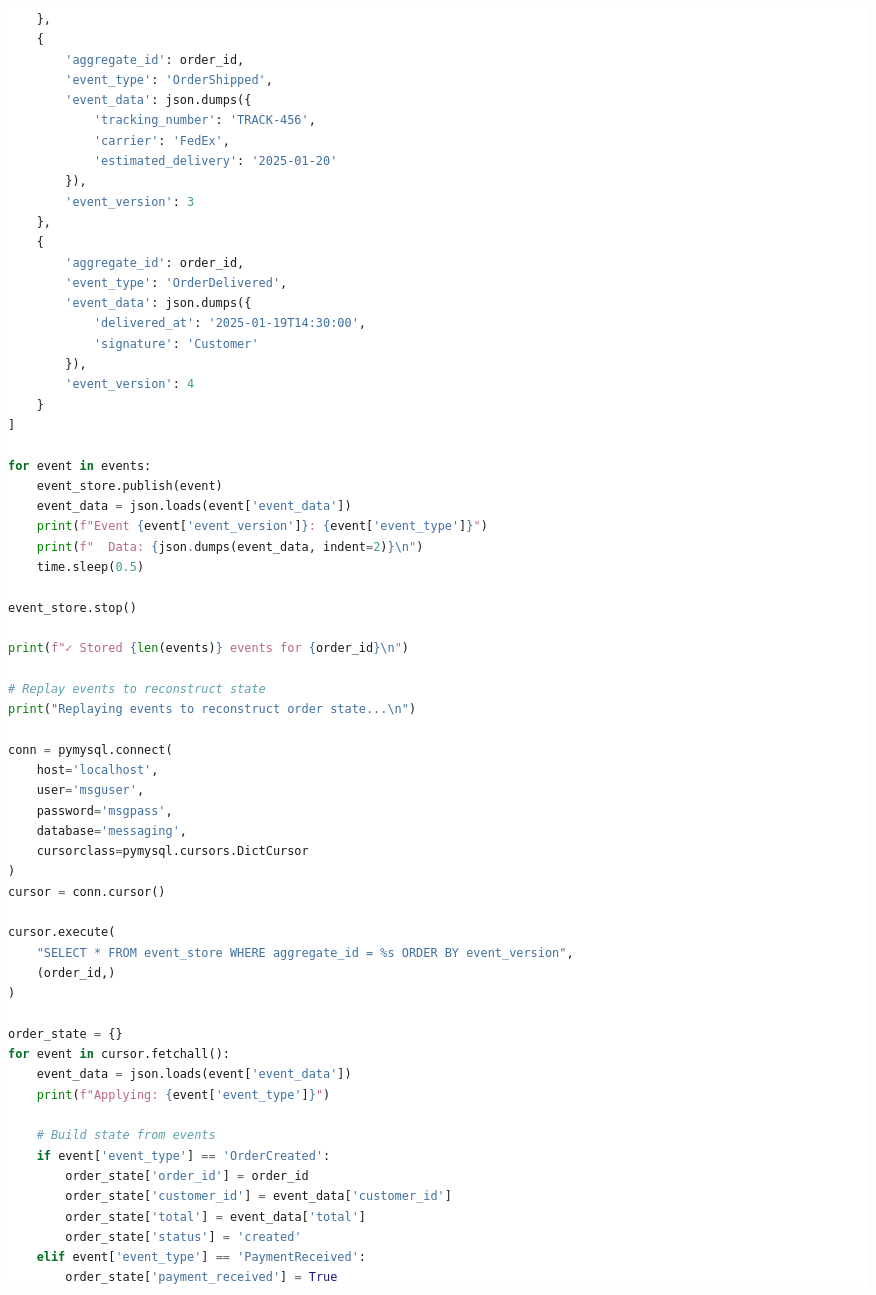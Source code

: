 ```python
    },
    {
        'aggregate_id': order_id,
        'event_type': 'OrderShipped',
        'event_data': json.dumps({
            'tracking_number': 'TRACK-456',
            'carrier': 'FedEx',
            'estimated_delivery': '2025-01-20'
        }),
        'event_version': 3
    },
    {
        'aggregate_id': order_id,
        'event_type': 'OrderDelivered',
        'event_data': json.dumps({
            'delivered_at': '2025-01-19T14:30:00',
            'signature': 'Customer'
        }),
        'event_version': 4
    }
]

for event in events:
    event_store.publish(event)
    event_data = json.loads(event['event_data'])
    print(f"Event {event['event_version']}: {event['event_type']}")
    print(f"  Data: {json.dumps(event_data, indent=2)}\n")
    time.sleep(0.5)

event_store.stop()

print(f"✓ Stored {len(events)} events for {order_id}\n")

# Replay events to reconstruct state
print("Replaying events to reconstruct order state...\n")

conn = pymysql.connect(
    host='localhost',
    user='msguser',
    password='msgpass',
    database='messaging',
    cursorclass=pymysql.cursors.DictCursor
)
cursor = conn.cursor()

cursor.execute(
    "SELECT * FROM event_store WHERE aggregate_id = %s ORDER BY event_version",
    (order_id,)
)

order_state = {}
for event in cursor.fetchall():
    event_data = json.loads(event['event_data'])
    print(f"Applying: {event['event_type']}")
    
    # Build state from events
    if event['event_type'] == 'OrderCreated':
        order_state['order_id'] = order_id
        order_state['customer_id'] = event_data['customer_id']
        order_state['total'] = event_data['total']
        order_state['status'] = 'created'
    elif event['event_type'] == 'PaymentReceived':
        order_state['payment_received'] = True
```